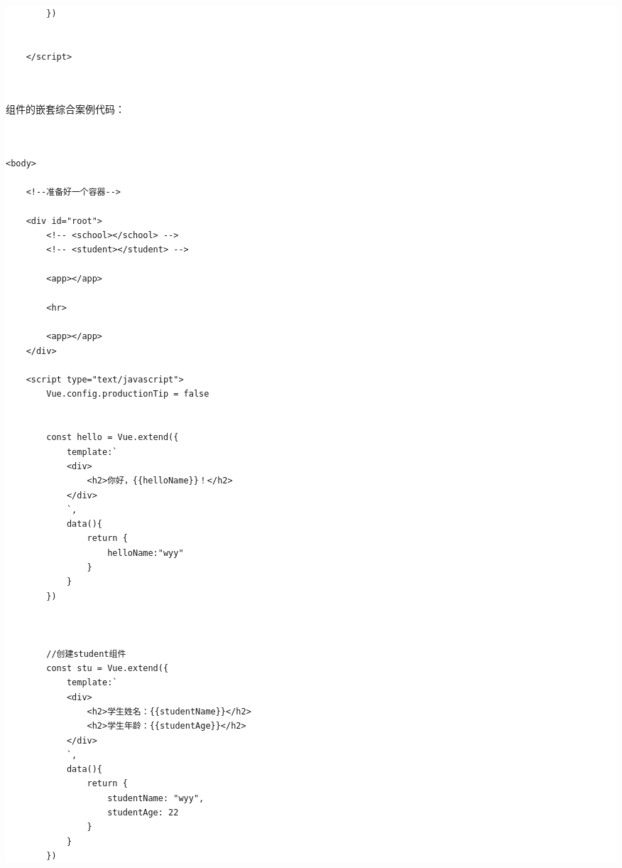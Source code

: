 ```
        })


    </script>



```


组件的嵌套综合案例代码：
```


<body>

    <!--准备好一个容器-->

    <div id="root">
        <!-- <school></school> -->
        <!-- <student></student> -->

        <app></app>

        <hr>

        <app></app>
    </div>

    <script type="text/javascript">
        Vue.config.productionTip = false


        const hello = Vue.extend({
            template:`
            <div>
                <h2>你好，{{helloName}}！</h2>    
            </div>
            `,
            data(){
                return {
                    helloName:"wyy"
                }
            }
        })


    
        //创建student组件
        const stu = Vue.extend({
            template:`
            <div>
                <h2>学生姓名：{{studentName}}</h2>
                <h2>学生年龄：{{studentAge}}</h2>
            </div>
            `,
            data(){
                return {
                    studentName: "wyy",
                    studentAge: 22
                }
            }
        })

```